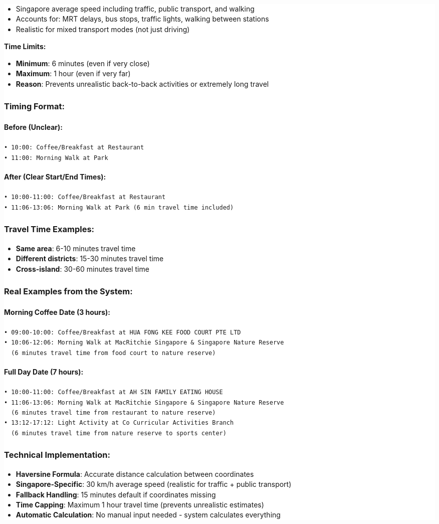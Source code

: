 - Singapore average speed including traffic, public transport, and walking
- Accounts for: MRT delays, bus stops, traffic lights, walking between stations
- Realistic for mixed transport modes (not just driving)

**Time Limits:**

- **Minimum**: 6 minutes (even if very close)
- **Maximum**: 1 hour (even if very far)
- **Reason**: Prevents unrealistic back-to-back activities or extremely long travel

### **Timing Format:**

#### **Before (Unclear):**

```
• 10:00: Coffee/Breakfast at Restaurant
• 11:00: Morning Walk at Park
```

#### **After (Clear Start/End Times):**

```
• 10:00-11:00: Coffee/Breakfast at Restaurant
• 11:06-13:06: Morning Walk at Park (6 min travel time included)
```

### **Travel Time Examples:**

- **Same area**: 6-10 minutes travel time
- **Different districts**: 15-30 minutes travel time
- **Cross-island**: 30-60 minutes travel time

### **Real Examples from the System:**

#### **Morning Coffee Date (3 hours):**

```
• 09:00-10:00: Coffee/Breakfast at HUA FONG KEE FOOD COURT PTE LTD
• 10:06-12:06: Morning Walk at MacRitchie Singapore & Singapore Nature Reserve
  (6 minutes travel time from food court to nature reserve)
```

#### **Full Day Date (7 hours):**

```
• 10:00-11:00: Coffee/Breakfast at AH SIN FAMILY EATING HOUSE
• 11:06-13:06: Morning Walk at MacRitchie Singapore & Singapore Nature Reserve
  (6 minutes travel time from restaurant to nature reserve)
• 13:12-17:12: Light Activity at Co Curricular Activities Branch
  (6 minutes travel time from nature reserve to sports center)
```

### **Technical Implementation:**

- **Haversine Formula**: Accurate distance calculation between coordinates
- **Singapore-Specific**: 30 km/h average speed (realistic for traffic + public transport)
- **Fallback Handling**: 15 minutes default if coordinates missing
- **Time Capping**: Maximum 1 hour travel time (prevents unrealistic estimates)
- **Automatic Calculation**: No manual input needed - system calculates everything
